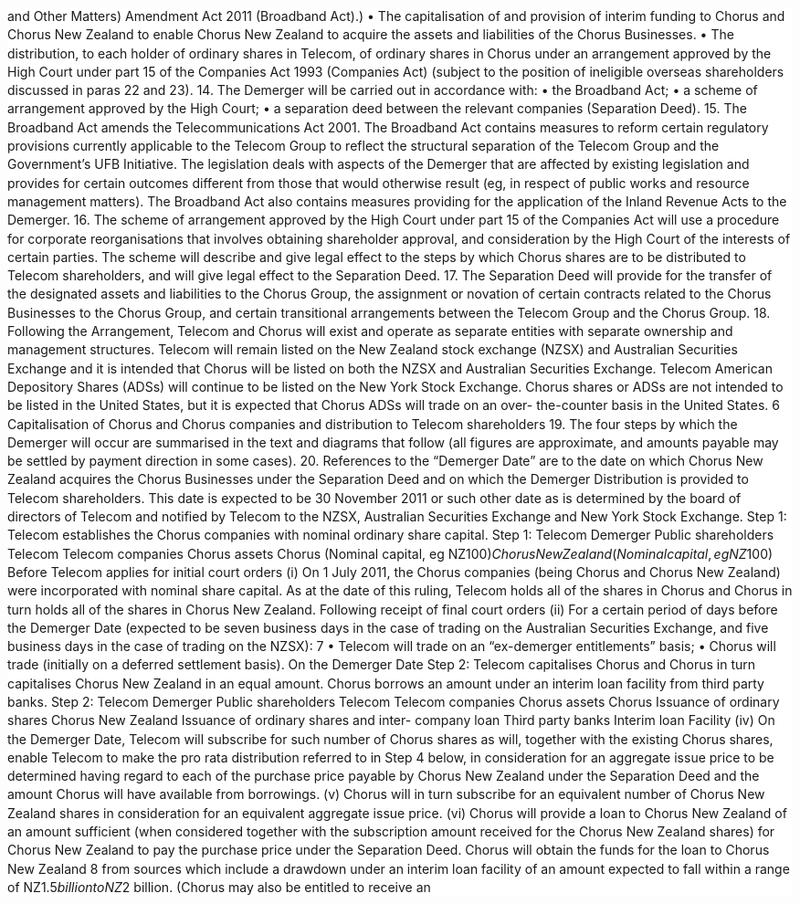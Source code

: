 and Other Matters) Amendment Act 2011 (Broadband Act).) • The capitalisation of and provision of interim funding to Chorus and Chorus New Zealand to enable Chorus New Zealand to acquire the assets and liabilities of the Chorus Businesses. • The distribution, to each holder of ordinary shares in Telecom, of ordinary shares in Chorus under an arrangement approved by the High Court under part 15 of the Companies Act 1993 (Companies Act) (subject to the position of ineligible overseas shareholders discussed in paras 22 and 23). 14. The Demerger will be carried out in accordance with: • the Broadband Act; • a scheme of arrangement approved by the High Court; • a separation deed between the relevant companies (Separation Deed). 15. The Broadband Act amends the Telecommunications Act 2001. The Broadband Act contains measures to reform certain regulatory provisions currently applicable to the Telecom Group to reflect the structural separation of the Telecom Group and the Government’s UFB Initiative. The legislation deals with aspects of the Demerger that are affected by existing legislation and provides for certain outcomes different from those that would otherwise result (eg, in respect of public works and resource management matters). The Broadband Act also contains measures providing for the application of the Inland Revenue Acts to the Demerger. 16. The scheme of arrangement approved by the High Court under part 15 of the Companies Act will use a procedure for corporate reorganisations that involves obtaining shareholder approval, and consideration by the High Court of the interests of certain parties. The scheme will describe and give legal effect to the steps by which Chorus shares are to be distributed to Telecom shareholders, and will give legal effect to the Separation Deed. 17. The Separation Deed will provide for the transfer of the designated assets and liabilities to the Chorus Group, the assignment or novation of certain contracts related to the Chorus Businesses to the Chorus Group, and certain transitional arrangements between the Telecom Group and the Chorus Group. 18. Following the Arrangement, Telecom and Chorus will exist and operate as separate entities with separate ownership and management structures. Telecom will remain listed on the New Zealand stock exchange (NZSX) and Australian Securities Exchange and it is intended that Chorus will be listed on both the NZSX and Australian Securities Exchange. Telecom American Depository Shares (ADSs) will continue to be listed on the New York Stock Exchange. Chorus shares or ADSs are not intended to be listed in the United States, but it is expected that Chorus ADSs will trade on an over- the-counter basis in the United States. 6 Capitalisation of Chorus and Chorus companies and distribution to Telecom shareholders 19. The four steps by which the Demerger will occur are summarised in the text and diagrams that follow (all figures are approximate, and amounts payable may be settled by payment direction in some cases). 20. References to the “Demerger Date” are to the date on which Chorus New Zealand acquires the Chorus Businesses under the Separation Deed and on which the Demerger Distribution is provided to Telecom shareholders. This date is expected to be 30 November 2011 or such other date as is determined by the board of directors of Telecom and notified by Telecom to the NZSX, Australian Securities Exchange and New York Stock Exchange. Step 1: Telecom establishes the Chorus companies with nominal ordinary share capital. Step 1: Telecom Demerger Public shareholders Telecom Telecom companies Chorus assets Chorus (Nominal capital, eg NZ$100) Chorus New Zealand (Nominal capital, eg NZ$100) Before Telecom applies for initial court orders (i) On 1 July 2011, the Chorus companies (being Chorus and Chorus New Zealand) were incorporated with nominal share capital. As at the date of this ruling, Telecom holds all of the shares in Chorus and Chorus in turn holds all of the shares in Chorus New Zealand. Following receipt of final court orders (ii) For a certain period of days before the Demerger Date (expected to be seven business days in the case of trading on the Australian Securities Exchange, and five business days in the case of trading on the NZSX): 7 • Telecom will trade on an “ex-demerger entitlements” basis; • Chorus will trade (initially on a deferred settlement basis). On the Demerger Date Step 2: Telecom capitalises Chorus and Chorus in turn capitalises Chorus New Zealand in an equal amount. Chorus borrows an amount under an interim loan facility from third party banks. Step 2: Telecom Demerger Public shareholders Telecom Telecom companies Chorus assets Chorus Issuance of ordinary shares Chorus New Zealand Issuance of ordinary shares and inter- company loan Third party banks Interim loan Facility (iv) On the Demerger Date, Telecom will subscribe for such number of Chorus shares as will, together with the existing Chorus shares, enable Telecom to make the pro rata distribution referred to in Step 4 below, in consideration for an aggregate issue price to be determined having regard to each of the purchase price payable by Chorus New Zealand under the Separation Deed and the amount Chorus will have available from borrowings. (v) Chorus will in turn subscribe for an equivalent number of Chorus New Zealand shares in consideration for an equivalent aggregate issue price. (vi) Chorus will provide a loan to Chorus New Zealand of an amount sufficient (when considered together with the subscription amount received for the Chorus New Zealand shares) for Chorus New Zealand to pay the purchase price under the Separation Deed. Chorus will obtain the funds for the loan to Chorus New Zealand 8 from sources which include a drawdown under an interim loan facility of an amount expected to fall within a range of NZ$1.5 billion to NZ$2 billion. (Chorus may also be entitled to receive an